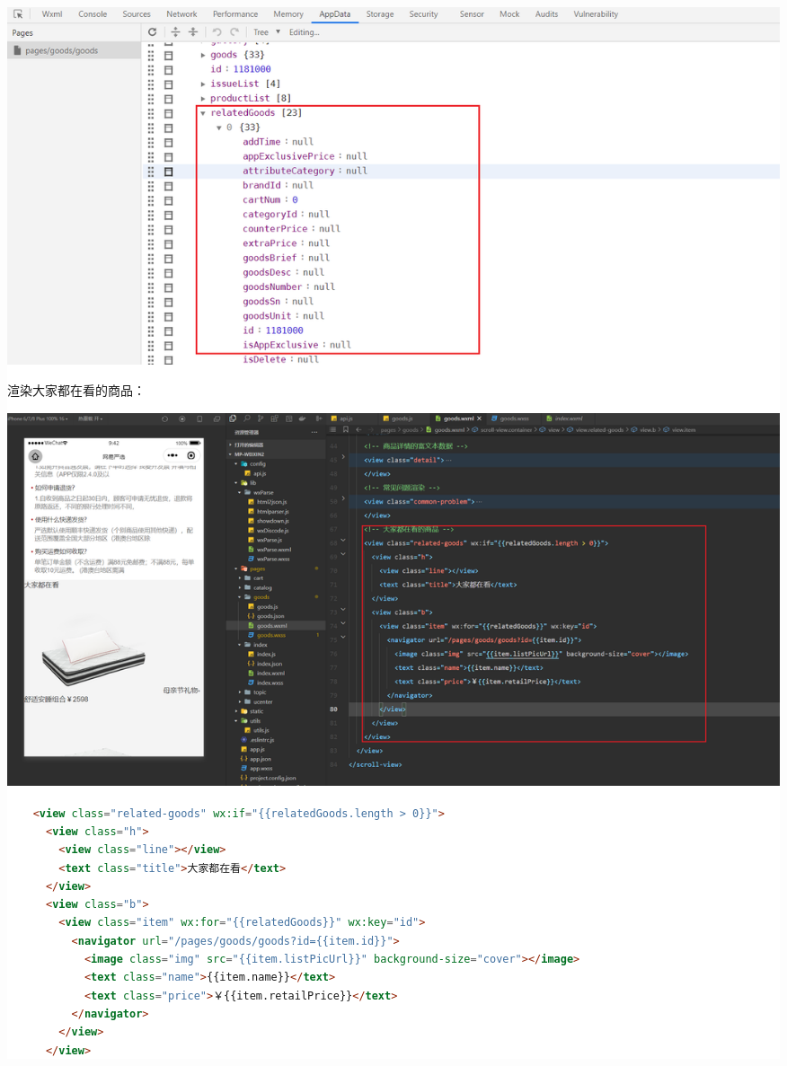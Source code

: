 ![1715046140377](./assets/1715046140377.png)





渲染大家都在看的商品：

![1715046165584](./assets/1715046165584.png)

```html
    <view class="related-goods" wx:if="{{relatedGoods.length > 0}}">
      <view class="h">
        <view class="line"></view>
        <text class="title">大家都在看</text>
      </view>
      <view class="b">
        <view class="item" wx:for="{{relatedGoods}}" wx:key="id">
          <navigator url="/pages/goods/goods?id={{item.id}}">
            <image class="img" src="{{item.listPicUrl}}" background-size="cover"></image>
            <text class="name">{{item.name}}</text>
            <text class="price">￥{{item.retailPrice}}</text>
          </navigator>
        </view>
      </view>
```